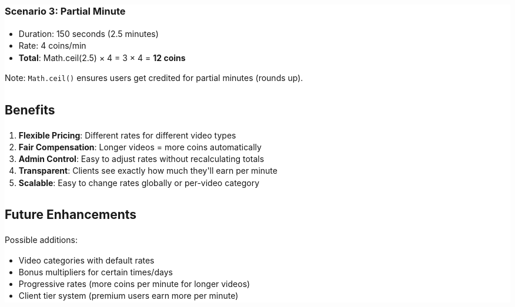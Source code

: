 ### Scenario 3: Partial Minute
- Duration: 150 seconds (2.5 minutes)
- Rate: 4 coins/min
- **Total**: Math.ceil(2.5) × 4 = 3 × 4 = **12 coins**

Note: `Math.ceil()` ensures users get credited for partial minutes (rounds up).

## Benefits

1. **Flexible Pricing**: Different rates for different video types
2. **Fair Compensation**: Longer videos = more coins automatically
3. **Admin Control**: Easy to adjust rates without recalculating totals
4. **Transparent**: Clients see exactly how much they'll earn per minute
5. **Scalable**: Easy to change rates globally or per-video category

## Future Enhancements

Possible additions:
- Video categories with default rates
- Bonus multipliers for certain times/days
- Progressive rates (more coins per minute for longer videos)
- Client tier system (premium users earn more per minute)

